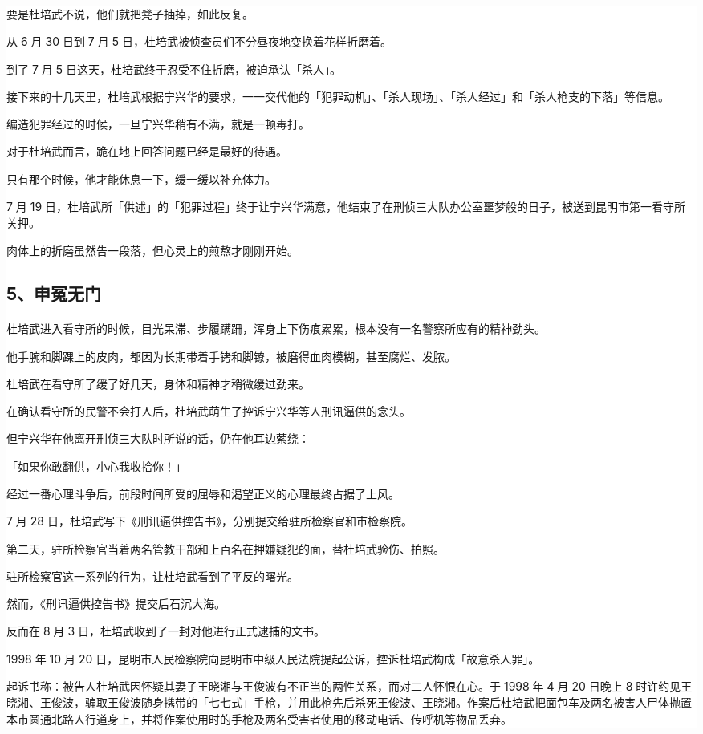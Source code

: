 
要是杜培武不说，他们就把凳子抽掉，如此反复。


从 6 月 30 日到 7 月 5 日，杜培武被侦查员们不分昼夜地变换着花样折磨着。


到了 7 月 5 日这天，杜培武终于忍受不住折磨，被迫承认「杀人」。


接下来的十几天里，杜培武根据宁兴华的要求，一一交代他的「犯罪动机」、「杀人现场」、「杀人经过」和「杀人枪支的下落」等信息。


编造犯罪经过的时候，一旦宁兴华稍有不满，就是一顿毒打。


对于杜培武而言，跪在地上回答问题已经是最好的待遇。


只有那个时候，他才能休息一下，缓一缓以补充体力。


7 月 19 日，杜培武所「供述」的「犯罪过程」终于让宁兴华满意，他结束了在刑侦三大队办公室噩梦般的日子，被送到昆明市第一看守所关押。


肉体上的折磨虽然告一段落，但心灵上的煎熬才刚刚开始。


**5、申冤无门**
----------


杜培武进入看守所的时候，目光呆滞、步履蹒跚，浑身上下伤痕累累，根本没有一名警察所应有的精神劲头。


他手腕和脚踝上的皮肉，都因为长期带着手铐和脚镣，被磨得血肉模糊，甚至腐烂、发脓。


杜培武在看守所了缓了好几天，身体和精神才稍微缓过劲来。


在确认看守所的民警不会打人后，杜培武萌生了控诉宁兴华等人刑讯逼供的念头。


但宁兴华在他离开刑侦三大队时所说的话，仍在他耳边萦绕：


「如果你敢翻供，小心我收拾你！」


经过一番心理斗争后，前段时间所受的屈辱和渴望正义的心理最终占据了上风。


7 月 28 日，杜培武写下《刑讯逼供控告书》，分别提交给驻所检察官和市检察院。


第二天，驻所检察官当着两名管教干部和上百名在押嫌疑犯的面，替杜培武验伤、拍照。


驻所检察官这一系列的行为，让杜培武看到了平反的曙光。


然而，《刑讯逼供控告书》提交后石沉大海。


反而在 8 月 3 日，杜培武收到了一封对他进行正式逮捕的文书。


1998 年 10 月 20 日，昆明市人民检察院向昆明市中级人民法院提起公诉，控诉杜培武构成「故意杀人罪」。


起诉书称：被告人杜培武因怀疑其妻子王晓湘与王俊波有不正当的两性关系，而对二人怀恨在心。于 1998 年 4 月 20 日晚上 8 时许约见王晓湘、王俊波，骗取王俊波随身携带的「七七式」手枪，并用此枪先后杀死王俊波、王晓湘。作案后杜培武把面包车及两名被害人尸体抛置本市圆通北路人行道身上，并将作案使用时的手枪及两名受害者使用的移动电话、传呼机等物品丢弃。
